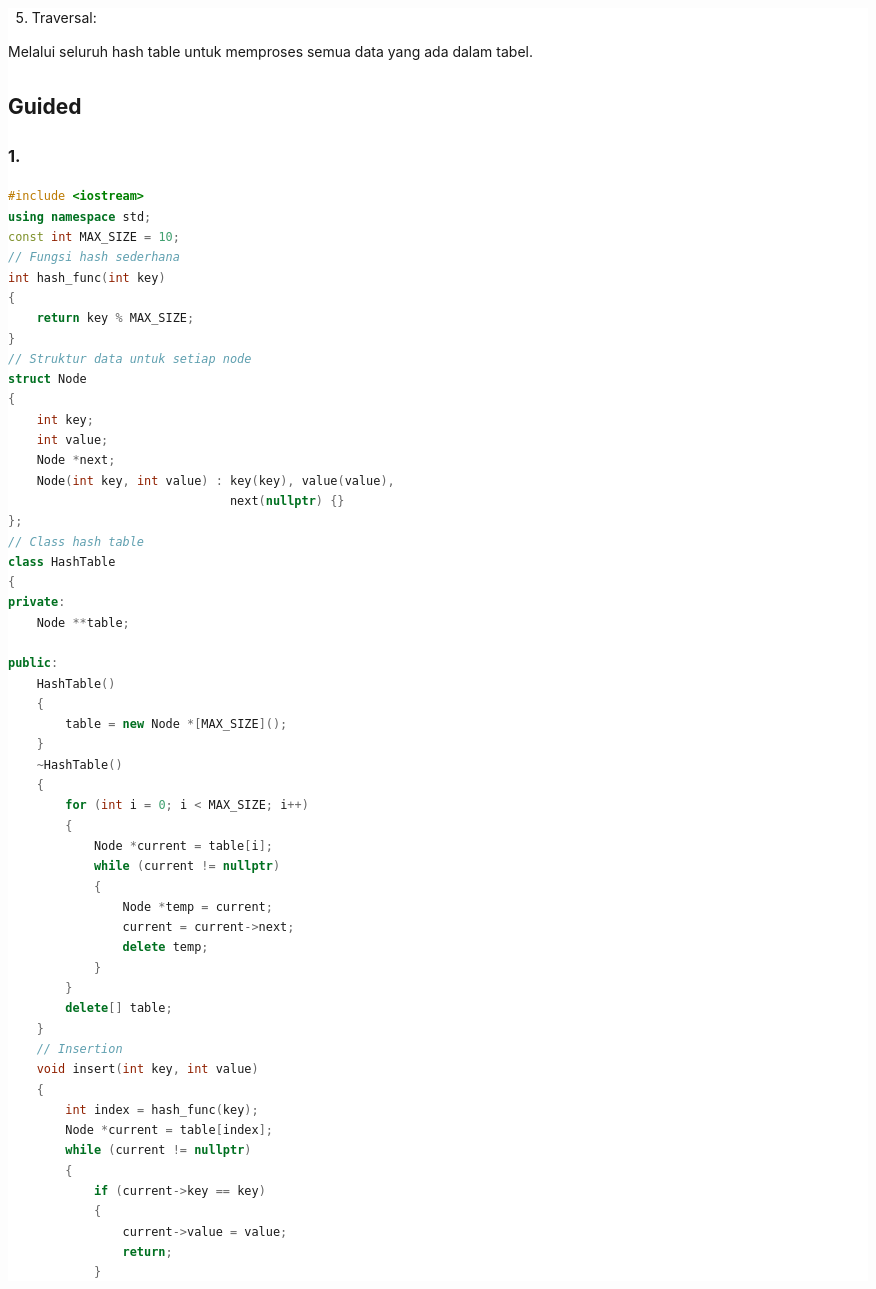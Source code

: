 5. Traversal:

Melalui seluruh hash table untuk memproses semua data yang ada
dalam tabel.
   
## Guided 

### 1.

```C++
#include <iostream>
using namespace std;
const int MAX_SIZE = 10;
// Fungsi hash sederhana
int hash_func(int key)
{
    return key % MAX_SIZE;
}
// Struktur data untuk setiap node
struct Node
{
    int key;
    int value;
    Node *next;
    Node(int key, int value) : key(key), value(value),
                               next(nullptr) {}
};
// Class hash table
class HashTable
{
private:
    Node **table;

public:
    HashTable()
    {
        table = new Node *[MAX_SIZE]();
    }
    ~HashTable()
    {
        for (int i = 0; i < MAX_SIZE; i++)
        {
            Node *current = table[i];
            while (current != nullptr)
            {
                Node *temp = current;
                current = current->next;
                delete temp;
            }
        }
        delete[] table;
    }
    // Insertion
    void insert(int key, int value)
    {
        int index = hash_func(key);
        Node *current = table[index];
        while (current != nullptr)
        {
            if (current->key == key)
            {
                current->value = value;
                return;
            }
```